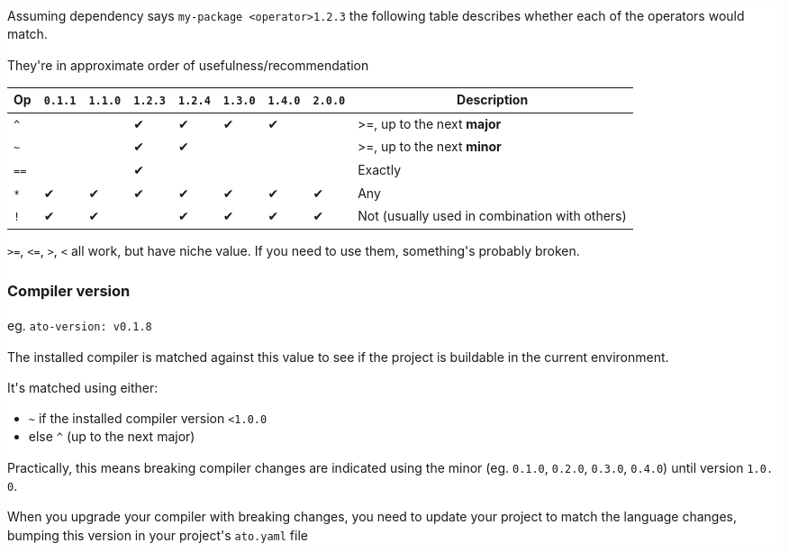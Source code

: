 Assuming dependency says `my-package <operator>1.2.3` the following table describes whether each of the operators would match.

They're in approximate order of usefulness/recommendation

| Op  | `0.1.1` | `1.1.0` | `1.2.3` | `1.2.4` | `1.3.0` | `1.4.0` | `2.0.0` | Description |
|-----|---------|---------|---------|---------|---------|---------|---------|-------------|
|`^`  |         |         | ✔       | ✔       | ✔       | ✔       |         | >=, up to the next **major** |
|`~`  |         |         | ✔       | ✔       |         |         |         | >=, up to the next **minor** |
|`==` |         |         | ✔       |         |         |         |         | Exactly |
|`*`  | ✔       | ✔       | ✔       | ✔       | ✔       | ✔       | ✔       | Any |
|`!`  | ✔       | ✔       |         | ✔       | ✔       | ✔       | ✔       | Not (usually used in combination with others)|


`>=`, `<=`, `>`, `<` all work, but have niche value. If you need to use them, something's probably broken.


### Compiler version

eg. `ato-version: v0.1.8`

The installed compiler is matched against this value to see if the project is buildable in the current environment.

It's matched using either:
- `~` if the installed compiler version `<1.0.0`
- else `^` (up to the next major)

Practically, this means breaking compiler changes are indicated using the minor (eg. `0.1.0`, `0.2.0`, `0.3.0`, `0.4.0`) until version `1.0.0`.

When you upgrade your compiler with breaking changes, you need to update your project to match the language changes, bumping this version in your project's `ato.yaml` file